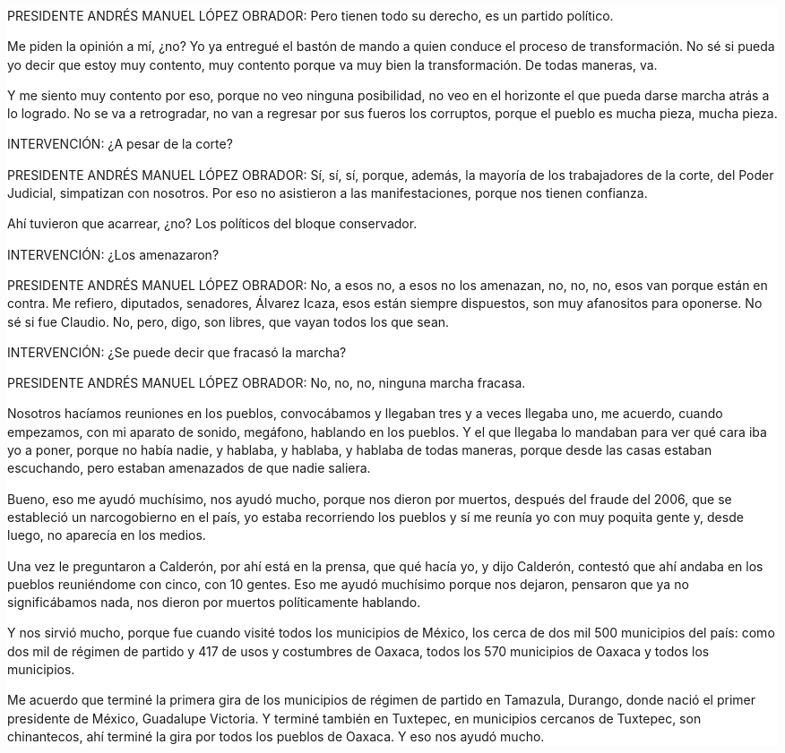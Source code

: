 PRESIDENTE ANDRÉS MANUEL LÓPEZ OBRADOR: Pero tienen todo su derecho, es un
partido político.

Me piden la opinión a mí, ¿no? Yo ya entregué el bastón de mando a quien
conduce el proceso de transformación. No sé si pueda yo decir que estoy muy
contento, muy contento porque va muy bien la transformación. De todas maneras,
va.

Y me siento muy contento por eso, porque no veo ninguna posibilidad, no veo en
el horizonte el que pueda darse marcha atrás a lo logrado. No se va a
retrogradar, no van a regresar por sus fueros los corruptos, porque el pueblo
es mucha pieza, mucha pieza.

INTERVENCIÓN: ¿A pesar de la corte?

PRESIDENTE ANDRÉS MANUEL LÓPEZ OBRADOR: Sí, sí, sí, porque, además, la mayoría
de los trabajadores de la corte, del Poder Judicial, simpatizan con nosotros.
Por eso no asistieron a las manifestaciones, porque nos tienen confianza.

Ahí tuvieron que acarrear, ¿no? Los políticos del bloque conservador.

INTERVENCIÓN: ¿Los amenazaron?

PRESIDENTE ANDRÉS MANUEL LÓPEZ OBRADOR: No, a esos no, a esos no los amenazan,
no, no, no, esos van porque están en contra. Me refiero, diputados, senadores,
Álvarez Icaza, esos están siempre dispuestos, son muy afanositos para
oponerse. No sé si fue Claudio. No, pero, digo, son libres, que vayan todos
los que sean.

INTERVENCIÓN: ¿Se puede decir que fracasó la marcha?

PRESIDENTE ANDRÉS MANUEL LÓPEZ OBRADOR: No, no, no, ninguna marcha fracasa.

Nosotros hacíamos reuniones en los pueblos, convocábamos y llegaban tres y a
veces llegaba uno, me acuerdo, cuando empezamos, con mi aparato de sonido,
megáfono, hablando en los pueblos. Y el que llegaba lo mandaban para ver qué
cara iba yo a poner, porque no había nadie, y hablaba, y hablaba, y hablaba de
todas maneras, porque desde las casas estaban escuchando, pero estaban
amenazados de que nadie saliera.

Bueno, eso me ayudó muchísimo, nos ayudó mucho, porque nos dieron por muertos,
después del fraude del 2006, que se estableció un narcogobierno en el país, yo
estaba recorriendo los pueblos y sí me reunía yo con muy poquita gente y,
desde luego, no aparecía en los medios.

Una vez le preguntaron a Calderón, por ahí está en la prensa, que qué hacía
yo, y dijo Calderón, contestó que ahí andaba en los pueblos reuniéndome con
cinco, con 10 gentes. Eso me ayudó muchísimo porque nos dejaron, pensaron que
ya no significábamos nada, nos dieron por muertos políticamente hablando.

Y nos sirvió mucho, porque fue cuando visité todos los municipios de México,
los cerca de dos mil 500 municipios del país: como dos mil de régimen de
partido y 417 de usos y costumbres de Oaxaca, todos los 570 municipios de
Oaxaca y todos los municipios.

Me acuerdo que terminé la primera gira de los municipios de régimen de partido
en Tamazula, Durango, donde nació el primer presidente de México, Guadalupe
Victoria. Y terminé también en Tuxtepec, en municipios cercanos de Tuxtepec,
son chinantecos, ahí terminé la gira por todos los pueblos de Oaxaca. Y eso
nos ayudó mucho.
